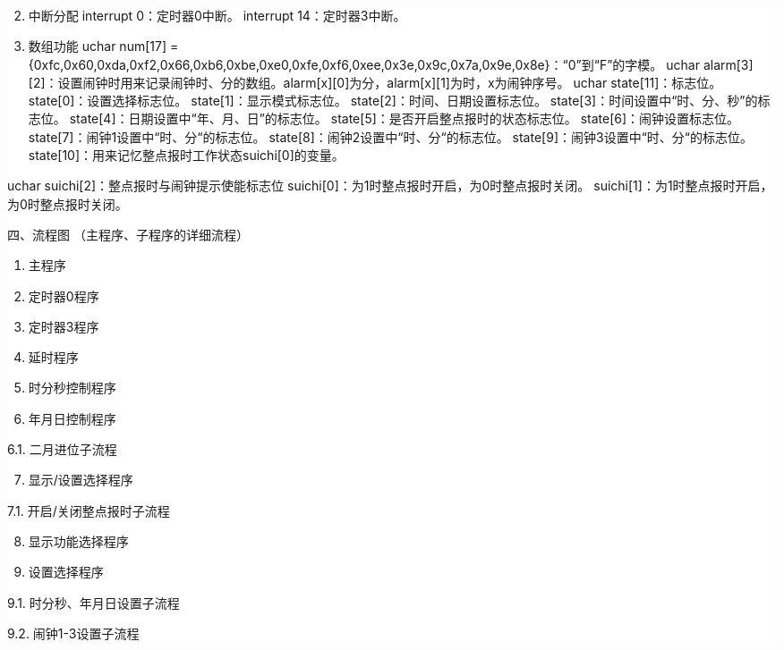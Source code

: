 2. 中断分配
interrupt 0：定时器0中断。
interrupt 14：定时器3中断。

3. 数组功能
uchar num[17] = 
{0xfc,0x60,0xda,0xf2,0x66,0xb6,0xbe,0xe0,0xfe,0xf6,0xee,0x3e,0x9c,0x7a,0x9e,0x8e}：“0”到“F”的字模。
uchar alarm[3][2]：设置闹钟时用来记录闹钟时、分的数组。alarm[x][0]为分，alarm[x][1]为时，x为闹钟序号。
uchar state[11]：标志位。
state[0]：设置选择标志位。
state[1]：显示模式标志位。
state[2]：时间、日期设置标志位。
state[3]：时间设置中“时、分、秒”的标志位。
state[4]：日期设置中“年、月、日”的标志位。
state[5]：是否开启整点报时的状态标志位。
state[6]：闹钟设置标志位。
state[7]：闹钟1设置中“时、分“的标志位。
state[8]：闹钟2设置中“时、分“的标志位。
state[9]：闹钟3设置中“时、分“的标志位。
state[10]：用来记忆整点报时工作状态suichi[0]的变量。

uchar suichi[2]：整点报时与闹钟提示使能标志位
suichi[0]：为1时整点报时开启，为0时整点报时关闭。
suichi[1]：为1时整点报时开启，为0时整点报时关闭。


四、流程图 （主程序、子程序的详细流程）
1. 主程序
 
2. 定时器0程序
 

3. 定时器3程序
 

4. 延时程序
 




5. 时分秒控制程序
 

6. 年月日控制程序
 




6.1. 二月进位子流程
 

7. 显示/设置选择程序
 
7.1. 开启/关闭整点报时子流程
 
8. 显示功能选择程序
 
9. 设置选择程序
 
9.1. 时分秒、年月日设置子流程
 
9.2. 闹钟1-3设置子流程
 